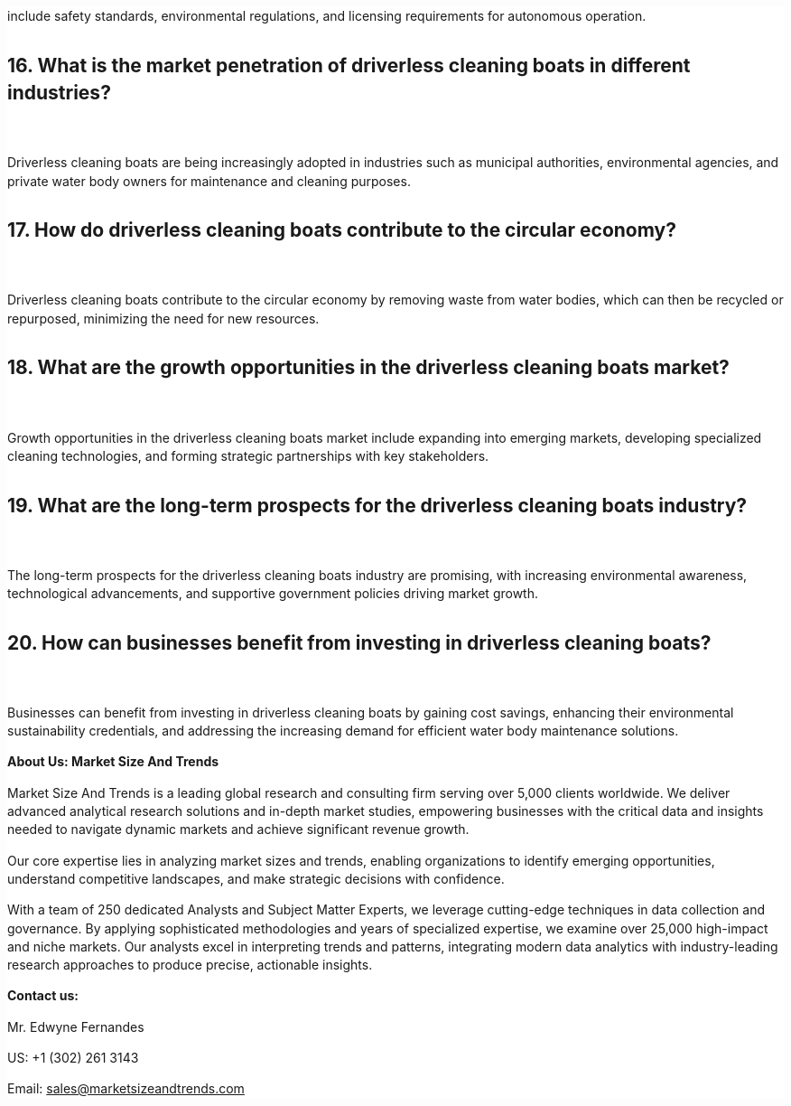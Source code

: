 include safety standards, environmental regulations, and licensing requirements for autonomous operation.</p> <h2>16. What is the market penetration of driverless cleaning boats in different industries?</h2> <p>&nbsp;</p><p>Driverless cleaning boats are being increasingly adopted in industries such as municipal authorities, environmental agencies, and private water body owners for maintenance and cleaning purposes.</p> <h2>17. How do driverless cleaning boats contribute to the circular economy?</h2> <p>&nbsp;</p><p>Driverless cleaning boats contribute to the circular economy by removing waste from water bodies, which can then be recycled or repurposed, minimizing the need for new resources.</p> <h2>18. What are the growth opportunities in the driverless cleaning boats market?</h2> <p>&nbsp;</p><p>Growth opportunities in the driverless cleaning boats market include expanding into emerging markets, developing specialized cleaning technologies, and forming strategic partnerships with key stakeholders.</p> <h2>19. What are the long-term prospects for the driverless cleaning boats industry?</h2> <p>&nbsp;</p><p>The long-term prospects for the driverless cleaning boats industry are promising, with increasing environmental awareness, technological advancements, and supportive government policies driving market growth.</p> <h2>20. How can businesses benefit from investing in driverless cleaning boats?</h2> <p>&nbsp;</p><p>Businesses can benefit from investing in driverless cleaning boats by gaining cost savings, enhancing their environmental sustainability credentials, and addressing the increasing demand for efficient water body maintenance solutions.</p></body></html></p><p><strong>About Us:&nbsp;Market Size And Trends</strong></p><p>Market Size And Trends&nbsp;is a leading global research and consulting firm serving over 5,000 clients worldwide. We deliver advanced analytical research solutions and in-depth market studies, empowering businesses with the critical data and insights needed to navigate dynamic markets and achieve significant revenue growth.</p><p>Our core expertise lies in analyzing market sizes and trends, enabling organizations to identify emerging opportunities, understand competitive landscapes, and make strategic decisions with confidence.</p><p>With a team of 250 dedicated Analysts and Subject Matter Experts, we leverage cutting-edge techniques in data collection and governance. By applying sophisticated methodologies and years of specialized expertise, we examine over 25,000 high-impact and niche markets. Our analysts excel in interpreting trends and patterns, integrating modern data analytics with industry-leading research approaches to produce precise, actionable insights.</p><p><strong>Contact us:</strong></p><p>Mr. Edwyne Fernandes</p><p>US: +1 (302) 261 3143</p><p>Email: <a href="mailto:sales@marketsizeandtrends.com">sales@marketsizeandtrends.com</a>&nbsp;</p>
